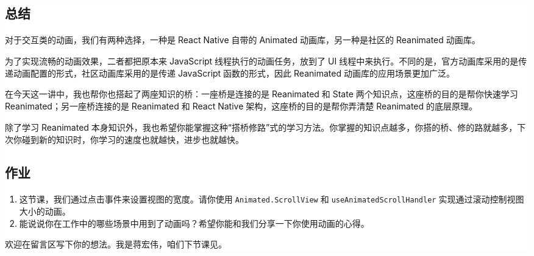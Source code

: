 ## 总结

对于交互类的动画，我们有两种选择，一种是 React Native 自带的 Animated 动画库，另一种是社区的 Reanimated 动画库。

为了实现流畅的动画效果，二者都把原本来 JavaScript 线程执行的动画任务，放到了 UI 线程中来执行。不同的是，官方动画库采用的是传递动画配置的形式，社区动画库采用的是传递 JavaScript 函数的形式，因此 Reanimated 动画库的应用场景更加广泛。

在今天这一讲中，我也帮你也搭起了两座知识的桥：一座桥是连接的是 Reanimated 和 State 两个知识点，这座桥的目的是帮你快速学习 Reanimated；另一座桥连接的是 Reanimated 和 React Native 架构，这座桥的目的是帮你弄清楚 Reanimated 的底层原理。

除了学习 Reanimated 本身知识外，我也希望你能掌握这种“搭桥修路”式的学习方法。你掌握的知识点越多，你搭的桥、修的路就越多，下次你碰到新的知识时，你学习的速度也就越快，进步也就越快。

## 作业

1. 这节课，我们通过点击事件来设置视图的宽度。请你使用 `Animated.ScrollView` 和 `useAnimatedScrollHandler` 实现通过滚动控制视图大小的动画。
2. 能说说你在工作中的哪些场景中用到了动画吗？希望你能和我们分享一下你使用动画的心得。

欢迎在留言区写下你的想法。我是蒋宏伟，咱们下节课见。